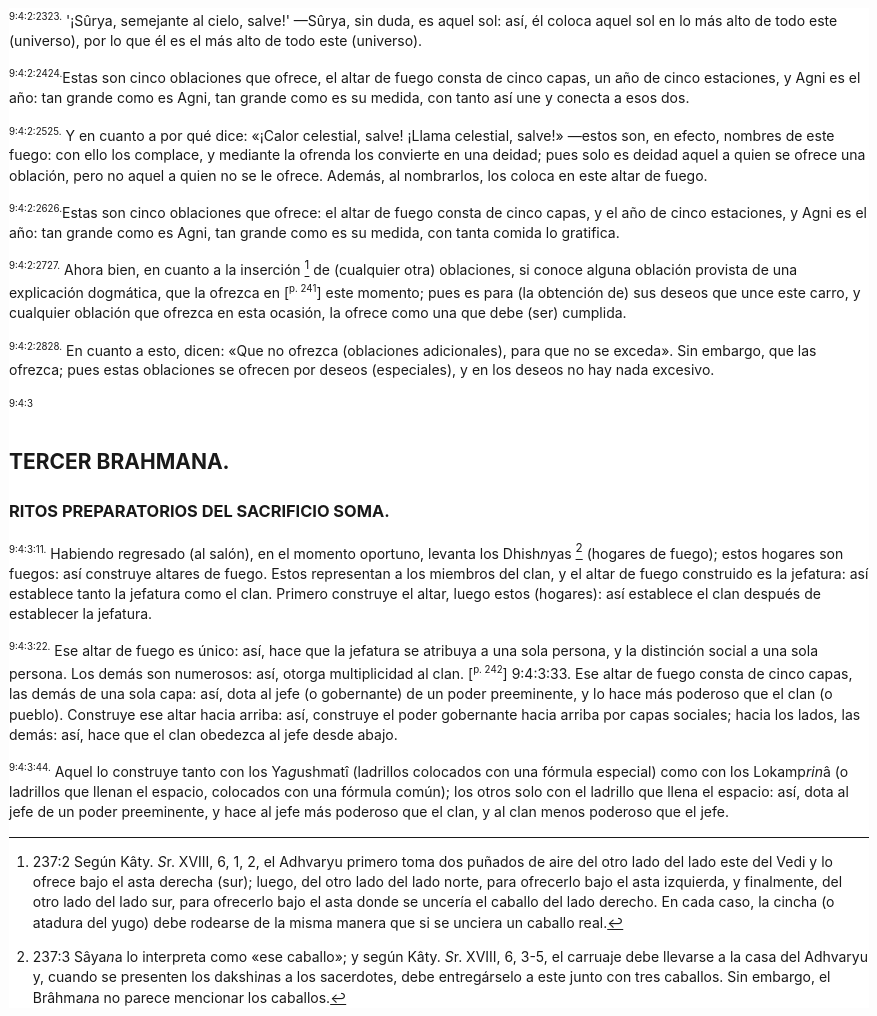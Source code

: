 <span id="v9_4_2_2323"><sup><small>9:4:2:2323.</small></sup></span> '¡Sûrya, semejante al cielo, salve!' —Sûrya, sin duda, es aquel sol: así, él coloca aquel sol en lo más alto de todo este (universo), por lo que él es el más alto de todo este (universo).

<span id="v9_4_2_2424"><sup><small>9:4:2:2424.</small></sup></span>Estas son cinco oblaciones que ofrece, el altar de fuego consta de cinco capas, un año de cinco estaciones, y Agni es el año: tan grande como es Agni, tan grande como es su medida, con tanto así une y conecta a esos dos.

<span id="v9_4_2_2525"><sup><small>9:4:2:2525.</small></sup></span> Y en cuanto a por qué dice: «¡Calor celestial, salve! ¡Llama celestial, salve!» —estos son, en efecto, nombres de este fuego: con ello los complace, y mediante la ofrenda los convierte en una deidad; pues solo es deidad aquel a quien se ofrece una oblación, pero no aquel a quien no se le ofrece. Además, al nombrarlos, los coloca en este altar de fuego.

<span id="v9_4_2_2626"><sup><small>9:4:2:2626.</small></sup></span>Estas son cinco oblaciones que ofrece: el altar de fuego consta de cinco capas, y el año de cinco estaciones, y Agni es el año: tan grande como es Agni, tan grande como es su medida, con tanta comida lo gratifica.

<span id="v9_4_2_2727"><sup><small>9:4:2:2727.</small></sup></span> Ahora bien, en cuanto a la inserción [^405] de (cualquier otra) oblaciones, si conoce alguna oblación provista de una explicación dogmática, que la ofrezca en <span id="p241">[<sup><small>p. 241</small></sup>]</span> este momento; pues es para (la obtención de) sus deseos que unce este carro, y cualquier oblación que ofrezca en esta ocasión, la ofrece como una que debe (ser) cumplida.

<span id="v9_4_2_2828"><sup><small>9:4:2:2828.</small></sup></span> En cuanto a esto, dicen: «Que no ofrezca (oblaciones adicionales), para que no se exceda». Sin embargo, que las ofrezca; pues estas oblaciones se ofrecen por deseos (especiales), y en los deseos no hay nada excesivo.


<span id="v9_4_3"><sup><small>9:4:3</small></sup></span>

## TERCER BRAHMANA.

### RITOS PREPARATORIOS DEL SACRIFICIO SOMA.

<span id="v9_4_3_11"><sup><small>9:4:3:11.</small></sup></span> Habiendo regresado (al salón), en el momento oportuno, levanta los Dhish<i>n</i>yas [^406] (hogares de fuego); estos hogares son fuegos: así construye altares de fuego. Estos representan a los miembros del clan, y el altar de fuego construido es la jefatura: así establece tanto la jefatura como el clan. Primero construye el altar, luego estos (hogares): así establece el clan después de establecer la jefatura.

<span id="v9_4_3_22"><sup><small>9:4:3:22.</small></sup></span> Ese altar de fuego es único: así, hace que la jefatura se atribuya a una sola persona, y la distinción social a una sola persona. Los demás son numerosos: así, otorga multiplicidad al clan. <span id="p242">[<sup><small>p. 242</small></sup>]</span> 9:4:3:33\. Ese altar de fuego consta de cinco capas, las demás de una sola capa: así, dota al jefe (o gobernante) de un poder preeminente, y lo hace más poderoso que el clan (o pueblo). Construye ese altar hacia arriba: así, construye el poder gobernante hacia arriba por capas sociales; hacia los lados, las demás: así, hace que el clan obedezca al jefe desde abajo.

<span id="v9_4_3_44"><sup><small>9:4:3:44.</small></sup></span> Aquel lo construye tanto con los Ya<i>g</i>ushmatî (ladrillos colocados con una fórmula especial) como con los Lokamp<i>ri</i><i>n</i>â (o ladrillos que llenan el espacio, colocados con una fórmula común); los otros solo con el ladrillo que llena el espacio: así, dota al jefe de un poder preeminente, y hace al jefe más poderoso que el clan, y al clan menos poderoso que el jefe.


[^395]: 230:1 Esto aparentemente pretende ser una explicación etimológica de los dos nombres; Apsaras se toma como derivado de 'apsas', en el sentido de 'belleza'. Cf. Weber, Ind. Stud. XIII, pág. 135, nota 3.
[^396]: 230:2 O, quizás, 'él coloca al varón por encima (de la mujer) en lo que respecta al poder'; véase [p. 133](Book_4_8_7#p133), nota [1](Book_4_8_7#fn237).
[^397]: 231:1 De acuerdo con el párrafo anterior, la parte de la fórmula que se refiere a la deidad masculina, a saber: «Agni, que defiende y respeta la ley, es el Gandharva; que proteja este nuestro sacerdocio y nobleza: a él ¡Svâhâ! ¡Vâ<i>t</i>!», debe pronunciarse primero, y la primera oblación debe ofrecerse a la llamada «Vâ<i>t</i>», es decir, Vasha<i>t</i>, «que él (Agni) la lleve (a los dioses)». Luego se pronuncia la parte relativa a las deidades femeninas, tras lo cual se ofrece la segunda oblación. De la misma manera, se tratan las otras cinco fórmulas. Véanse las observaciones de Mahîdhara sobre la presente fórmula.
[^398]: 231:2 Â-yuvânâ<i>h</i>, literalmente 'sosteniéndose uno al otro', una etimología errónea de 'âyu', 'animado'.
[^399]: 232:1 Esta explicación etimológica de 'bhekuri' es dudosa.
[^400]: 232:2 El verdadero significado de bhu<i>g</i>yu en este pasaje es muy dudoso; si bien suele significar «flexible», el Diccionario de San Petersburgo le asigna aquí tentativamente el significado de «víbora». No está claro si el autor del Brâhma<i>n</i>a realmente lo relaciona con «bhu<i>g</i> (bhunakti)», «disfrutar, beneficiarse» (en lugar de con «bhu<i>g</i>», «doblar»); o si la explicación es simplemente un juego de palabras etimológico. De hecho, el Mahîdhara lo deriva de la raíz anterior, en el sentido de «proteger». El orden de las palabras 'ya<i>g</i><i>ñ</i>o vai bhu<i>g</i>yu<i>h</i>' tendría que traducirse apropiadamente así: El 'bhu<i>g</i>yu' sin duda es el sacrificio.
[^401]: 233:1 La construcción del texto (que aparece nuevamente en [IX, 4, 4, 8](Book_4_9_4#v9_4_4_8)) es bastante irregular.
[^402]: 234:1 El cuerpo (o 'nido', asiento) del carro se desplaza en el sentido del sol alrededor del fuego del altar mayor, de modo que la parte delantera se mantiene sobre el fuego donde la sostiene el ayudante del Adhvaryu. En cada una de las cuatro direcciones, así como en el centro del fuego, el Adhvaryu ofrece una libación de ghee, mirando hacia la cabeza del carro. Según un comentario sobre las reglas respectivas (Kâty. XVIII, 5, 17-20) aludido por el profesor Weber (Ind. Stud. XIII, p. 286), la parte delantera del carro parecería, sin embargo, separarse del asiento; este último se mueve alrededor del fuego mientras se realizan las oblaciones.
[^403]: 236:1 Es decir, estas oblaciones son, por así decirlo, para representar el equipo del carro.
[^404]: 237:1 O bien, le suministra (a Agni).
[^405]: 237:2 Según Kâty. <i>S</i>r. XVIII, 6, 1, 2, el Adhvaryu primero toma dos puñados de aire del otro lado del lado este del Vedi y lo ofrece bajo el asta derecha (sur); luego, del otro lado del lado norte, para ofrecerlo bajo el asta izquierda, y finalmente, del otro lado del lado sur, para ofrecerlo bajo el asta donde se uncería el caballo del lado derecho. En cada caso, la cincha (o atadura del yugo) debe rodearse de la misma manera que si se unciera un caballo real.
[^406]: 237:3 Sâya<i>n</i>a lo interpreta como «ese caballo»; y según Kâty. <i>S</i>r. XVIII, 6, 3-5, el carruaje debe llevarse a la casa del Adhvaryu y, cuando se presenten los dakshi<i>n</i>as a los sacerdotes, debe entregárselo a este junto con tres caballos. Sin embargo, el Brâhma<i>n</i>a no parece mencionar los caballos.
[^407]: 237:4 Literalmente, del uncido.
[^408]: 237:5. Estas oblaciones se llaman aquí 'ruṅmatî', porque los tres versos que se usan con ellas contienen la palabra 'ru<i>k</i>', que son oraciones para la concesión de luz.
[^410]: 238:1 Estos dos versículos ya habían sido utilizados al colocar los ladrillos Dviya<i>g</i>us; véase VII, 4, 2, 21.
[^411]: 239:1 Es decir, la unión del fuego y el sacrificio del caballo.
[^412]: 240:1 O, ubicación, lugar apropiado; cf. [p. 138](Book_4_8_7#p138), nota [1](Book_4_8_7#fn245).
[^413]: 241:1 Al estar a punto de realizarse un sacrificio de Soma en el altar de fuego recién erigido, debidamente consagrado, todos los preparativos y ceremoniales necesarios para dicho sacrificio deben llevarse a cabo según lo detallado en la parte ii de esta traducción. El autor solo alude aquí a aquellos puntos del ritual de Soma en los que la presente celebración ofrece alguna característica especial, ya sea adicional o modificativa del ceremonial ordinario. La construcción de los Dhish<i>n</i>yas, o hogares de los diferentes sacerdotes (para lo cual véase la parte ii, pág. 148, nota 4), es uno de estos puntos.
[^414]: 242:1 Véase [p. 132](Book_4_8_7#p132), nota [2](Book_4_8_7#fn235).
[^415]: 242:2 Hay ocho hogares dhish<i>n</i>ya en el sacrificio de Soma, dos de los cuales, el Âgnîdhrîya y el Mâr<i>g</i>âlîya, se levantaron al norte y al sur del cobertizo para carretas (havirdhâna), mientras que los demás (a saber, los del Hot<i>ri</i>, etc.) se levantaron dentro del Sadas, a lo largo de su lado oriental. Eran simplemente montículos de tierra cubiertos de arena, mientras que los hogares adicionales (del altar del fuego) que ahora se erigirán están construidos parcialmente con ladrillos.
[^416]: 243:1 Véase VII, 1, 1, 21 seq., donde se describe en detalle la forma en que se colocan los ladrillos del hogar de Gârhapatya.
[^417]: 243:2 Cuando Agni fue conducido desde el Gârhapatya para ser instalado en su altar recién construido, como Âhavanîya o fuego de ofrenda, una piedra abigarrada, destinada a representar al sol, fue depositada cerca del lugar (en el borde norte del Vedi) donde posteriormente se tendrían que erigir el cobertizo y el hogar del Âgnîdhra; véase [IX, 2, 3, 14](Book_4_9_2#v9_2_3_14)\-[19](Book_4_9_2#v9_2_3_19).
[^418]: 243:3 Es decir, incluyendo el central, cuya salida es el ombligo; cf. [VIII, 1, 3, 10](Book_4_8_1#v8_1_3_10).
[^419]: 243:4 El número de ladrillos y piedras de cerramiento es el mismo que para el hogar de Gârhapatya, para lo cual (con su significado simbólico) véase VII, I, I, 32-35.
[^420]: 244:1 Sâya<i>n</i>a se refiere a un pasaje del Taittirîyaka, según el cual un moribundo se transforma en la estación en la que muere, de modo que las seis estaciones representan a todos los antepasados ​​fallecidos. Dado que los Padres residen en la región sur, desde allí, al colocar los ladrillos, se supone que construyen una muralla para el fuego de Mâr<i>g</i>âlîya.
[^421]: 244:2 Es decir, en el extremo sur del Vedi, exactamente al sur del Âgnîdhrîya, mientras que los demás dhishnyas discurren en línea de norte a sur a la izquierda del espacio entre el Âgnîdhrîya y el Mâr<i>g</i>âlîya. Los demás hogares, junto con el gran altar del fuego que ocupa la parte oriental del Vedi, estarían, por así decirlo, orientados hacia el Mâr<i>g</i>âlîya en un semicírculo. Véase el plano del terreno de sacrificios, parte ii, pág. 475.
[^422]: 244:3 Es decir, como la tierra está rodeada por el océano (VII, 1, 1, 13), o una fortaleza por un foso.
[^423]: 244:4 Es decir, en cuanto que el altar de fuego y el fuego Âhavanîya sobre él, así como el círculo excavado de piedras que lo encierran, se identifican con el poder gobernante; mientras que los dhishnyas, así como los círculos de piedras que se encuentran sueltos alrededor de ellos, representan al clan.
[^424]: 245:1 No lo tengo claro: si bien hay 395 ladrillos con fórmulas especiales en los cinco niveles del altar mayor, este está rodeado por solo 261 pari<i>s</i>rits; véase [p. 158](Book_4_9_1#p158), nota [1](Book_4_9_1#fn264). Además, no hay ladrillos 'ya<i>g</i>ushmatî' en estos hogares, sino solo 'lokamp<i>ri</i><i>n</i>âs'; por lo tanto, cabría esperar 'ish<i>t</i>akâs' (ladrillos) en lugar de 'ya<i>g</i>ushmatyas' la primera vez (cf. comentario sobre Kâty. <i>S</i>r. XVIII, 7, 13). El hogar del Hotri contiene veintiún ladrillos, el del Brâhmaâk_khâm_sin once, el del Mârgâlîya seis y los otros ocho ladrillos; y en cada caso la fórmula común, 'Lokam pâriâ, etc.' (véase [VIII, 7, 2, 6](Book_4_8_7#v8_7_2_6)), se pronuncia una vez después de cada diez ladrillos y después de cualquier ladrillo sobrante que quede al final. Cf. Kâty. <i>S</i>r. XVIII, 6, 8 seq.
[^425]: 245:2 Véase [VIII, 7, 3, 1](Book_4_8_7#v8_7_3_1) seq.
[^426]: 245:3 No utiliza ninguna fórmula como la que se usó para cubrir cada capa del gran altar con tierra; véase [VIII, 7, 3, 7](Book_4_8_7#v8_7_3_7).
[^427]: 245:4 Véase parte ii, pág. 199, nota 2 (donde la referencia al final debería ser a IV, 2, 5, 22).
[^428]: 246:1 Véase parte iii, introducción, pág. xx y siguientes.
[^429]: 246:2 Como señala Sâya<i>n</i>a, los Taittirîyas hacen de Agni la deidad de este ish<i>t</i>i, y las fórmulas invitatorias (puroऽnuvâkyâ) de las diferentes havis (oblaciones) lo nombran cada vez con diferentes epítetos relacionados con diferentes métricas, estomas, p<i>ri</i>sh<i>th</i>as y estaciones. Cf. Taitt. S. I, 8, 4; Taitt. Br. I, 8, 19.
[^430]: 246:3 Para estas ocho deidades (Savit<i>ri</i> Satyaprasava, Agni G<i>ri</i>hapati, etc.), a quienes se les hace ofrenda en el Abhishe<i>k</i>anîya o ceremonia de Consagración del Râ<i>g</i>asûya, entre la oblación principal de la ofrenda de pastel animal (Pa<i>s</i>upuro<i>d</i>â<i>s</i>a) y su Svish<i>t</i>ak<i>ri</i>t, mientras que todo el Pa<i>s</i>upuro<i>d</i>â<i>s</i>a se realiza nuevamente en medio del sacrificio animal, véase la parte iii, pág. 69 y siguientes.
[^431]: 247:1 Es decir, por ejemplo, quien ha realizado el Vâ<i>g</i>apeya se llama Vâ<i>g</i>apeya-yâ<i>g</i>in, Sây.
[^432]: 247:2 Estas oblaciones, así como las del Pa<i>s</i>upuro<i>d</i>â<i>s</i>a, insertadas en medio de la ofrenda animal —justo después de la ofrenda del epiplón de la víctima—, supuestamente suministran a la víctima la savia o esencia sacrificial extraída de ella en forma de epiplón. Véase III, 8, 3, 2.
[^433]: 248:1 Es decir, en las fórmulas se pronuncia en voz alta el nombre de la deidad a quien se ofrece la oblación.
[^434]: 248:2 Es decir, un 'kâmyesh<i>t</i>i', u ofrenda para la obtención de algún objeto especial, que debe realizarse en voz baja; ver I, 3, 5, 10.
[^435]: 248:3 O, '¡Pronuncia la oración de ofrenda!' Para estas dos últimas llamadas (anubrûhi!—ya<i>g</i>a!), por las cuales el Adhvaryu llama al Hot<i>ri</i> a pronunciar la oración invitatoria (anuvâkyâ o puroऽnuvâkyâ) y la oración de ofrenda (yâ<i>g</i>yâ) respectivamente, en ish<i>t</i>is, véase I, 5, 2, 8-10 y I, 5, 3, 8; y para las dos primeras (anubrûhi!—preshya!), por la primera de las cuales el Adhvaryu llama al Hot<i>ri</i> a recitar la oración invitatoria; mientras que con este último llama al Maitrâvaru<i>n</i>a a 'instar' (o 'incitar') al Hot<i>ri</i> a pronunciar la oración de ofrenda en el sacrificio animal, véase III, 8, 1, 4 con nota (donde se podría haber llamado la atención sobre la diferencia que existe entre el ish<i>t</i>i y el sacrificio animal con respecto a la fórmula por la cual el Adhvaryu llama a la recitación de la oración de ofrenda). Con respecto a este punto, sin embargo, hay una diferencia de opinión entre las escuelas Mâdhyandina y Kâ<i>n</i>va, esta última utilizando para el Pa<i>s</i>upuro<i>d</i>â<i>s</i>a en esta ocasión, así como en la del Râ<i>g</i>asûya, los mismos llamados que los ish<i>t</i>is insertados; cf. Kâty. <i>S</i>r. XV, 4, 18-20.
[^436]: 248:4 Para el Svish<i>t</i>ak<i>ri</i>t, u oblación a Agni, 'el hacedor de buenas ofrendas', ofrecida después de las oblaciones principales, véase I, 7, 3, 1 seq.; para la oblación i<i>d</i>â (e invocación de I<i>d</i>â), I, 8, 1, 1 seq.
[^437]: 248:5 El significado provisional asignado a 'asamavahitam', 'sin relación inmediata con (el Svish<i>t</i>ak<i>ri</i>t)', difícilmente puede ser correcto. La cláusula parece significar simplemente que el (pûrvâbhisheka) que toca la pág. 249 del altar debe tener lugar, como en el caso de la consagración (preliminar) en el Râ<i>g</i>asûya, inmediatamente después de las oblaciones a los Divinos Vivificadores, y antes de que se haya realizado la oblación Svish<i>t</i>ak<i>ri</i>t del Pa<i>s</i>upuro<i>d</i>â<i>s</i>a. Véase V, 3, 3, 50, donde se usa una expresión similar. Se podría dudar si, tanto aquí como en el Râ<i>g</i>asûya, existe algún Svish<i>t</i>ak<i>ri</i>t para estos Devasû-havî<i>m</i>shi, o si la afirmación «Existe el mismo svish<i>t</i>ak<i>ri</i>t y el mismo i<i>d</i>â» no se aplica solo a ellos, sino a ellos y al Pa<i>s</i>upuro<i>d</i>â<i>s</i>a. Si esta última alternativa fuera la correcta, esperaríamos, sin embargo, que se hubiera dicho algo sobre este punto en relación con las oblaciones a los Devasû del Râ<i>g</i>asûya; y además la naturaleza de las dos oblaciones parece demasiado diferente para una identificación tan parcial, ya que requieren diferentes 'praishas' o llamadas en el Svish<i>t</i>ak<i>ri</i>t (a saber, 'ya<i>g</i>a' una y 'preshya' la otra); véase también [IX, 5, 1, 40](Book_4_9_5#v9_5_1_40), y nota [^428], [pág. 248](#p248); también Kâty. <i>S</i>r. V, II, 23-24.
[^438]: 249:1 Para las fórmulas completas, véase V, 3, 3, 11, 12.
[^439]: 249:2 Es decir, el primer Sutyâ, o día del prensado.
[^440]: 249:3 Es decir, invocando al Hot<i>ri</i> para que 'Recite a los dioses la pronta venida', véase III, 9, 3, 10, con nota al respecto que da detalles sobre el Prâtaranuvâka.
[^441]: 250:1 Véase la leyenda ritual, I, 3, 3, 13 seq.
[^442]: 250:2 Es decir, el que se encuentra a lo largo del lado posterior (oeste) del fuego de Âhavanîya en el altar mayor, siendo la base del triángulo formado por los tres palos que lo encierran. El orden en que se tocan es el mismo en que se colocaron.
[^443]: 250:3 En realidad, Mahîdhara considera aquí que 'humo (dhûma)' es el significado literal de 'vayas'.
[^444]: 250:4 A saber, los siete Rishis, identificados con los siete aires vitales que llegaron a constituir el primer Purusha (Agni-Pra<i>g</i>âpati), y de ahí el altar de fuego con forma de pájaro. Véase VI, 1, 1, 1 y ss.
[^445]: 251:1 En la primera fórmula, la palabra para 'pájaro (águila)' es 'supar<i>n</i>a', literalmente 'el de buenas alas (bien emplumado)'.
[^446]: 251:2 Esto se refiere a las libaciones hechas de varias copas (grahas), cuyos contenidos son luego consumidos por los sacerdotes (y el sacrificador); cf. parte ii, pág. 316, nota 1.
[^447]: 251:3 Para la misma construcción irregular, véase [IX, 4, 1, 13](Book_4_9_4#v9_4_1_13).
[^448]: 252:1 Véase [IX, 3, 4, 12](Book_4_9_3#v9_3_4_12).
[^449]: 252:2 El stotra Ya<i>g</i><i>ñ</i>âya<i>g</i><i>ñ</i>iya (o Ya<i>g</i><i>ñ</i>âya<i>g</i><i>ñ</i>îya) es el último y característico canto del modo Agnish<i>t</i>oma de sacrificio Soma, por lo que se le llama más apropiadamente Agnish<i>t</i>oma-sâman; siendo el Ya<i>g</i><i>ñ</i>âya<i>g</i><i>ñ</i>iya, propiamente hablando, los versos, Sâma-v. II, 53, 54, cantados con una melodía particular, y generalmente (aunque no siempre) usados ​​para el canto de cierre del Agnish<i>t</i>oma.
[^450]: 252:3 Esto se debe a que el Ya<i>g</i><i>ñ</i>âya<i>g</i><i>ñ</i>iya marca, por así decirlo, el final del sacrificio de Soma (Agnish<i>t</i>oma), y cualquier acto posterior queda, por así decirlo, fuera del sacrificio, o más allá de él. Katy. <i>S</i>r. XVIII, 6, 17 lo llama Âgnimâruta stotra, es decir, el canto perteneciente al Âgnimâruta-<i>s</i>astra (que debe ser recitado por el Hot<i>ri</i> después de dicho canto); cf. parte ii, pág. 369, nota.
[^451]: 253:1 Es decir, en los dos puntos donde los palos de encierro derecho (sur) e izquierdo (norte) (que forman los dos lados del triángulo, cuyo vértice se encuentra al este del centro del fuego) se encuentran con el palo de encierro occidental (como base del triángulo).
[^452]: 253:2 El primer versículo, de hecho, contiene el caso genitivo 'de las aguas'.
[^453]: 254:1 Para el Prâya<i>n</i>îya ish<i>t</i>i (a cinco deidades) del Agnish<i>t</i>oma ordinario, véase la parte ii, págs. 47, 48, nota. En el presente caso, un sacrificio especial de Soma del tipo Atirâtra parecería tomar su lugar, así como el Pavitra, un sacrificio de Soma del Agnish<i>t</i>oma, en el Râ<i>g</i>asûya, tomó el lugar del Anvârambha<i>n</i>îyâ ish<i>t</i>i ordinario (u ofrenda de apertura); véase la parte iii, pág. 42. De la misma manera, aparentemente habría un sacrificio especial de Soma Udayanîya; Mientras que nuestro autor querría que las ceremonias de unir y desunir el altar de fuego se realizaran el mismo día (o días) del sacrificio de Soma, es decir, que el Prâya<i>n</i>îyesh<i>t</i>i y el Udayanîyesh<i>t</i>i ordinarios se realizaran como partes del día principal de Soma (o días, si hay más de uno).
[^454]: 254:2 O, por lo tanto, como lo interpreta Sâya<i>n</i>a. Si el Udayanîya fuera un sacrificio especial de Soma, habría que recitar de nuevo el Sâmidhenîs (parte i, pág. 102 y siguientes; ii, pág. 13, nota 3).